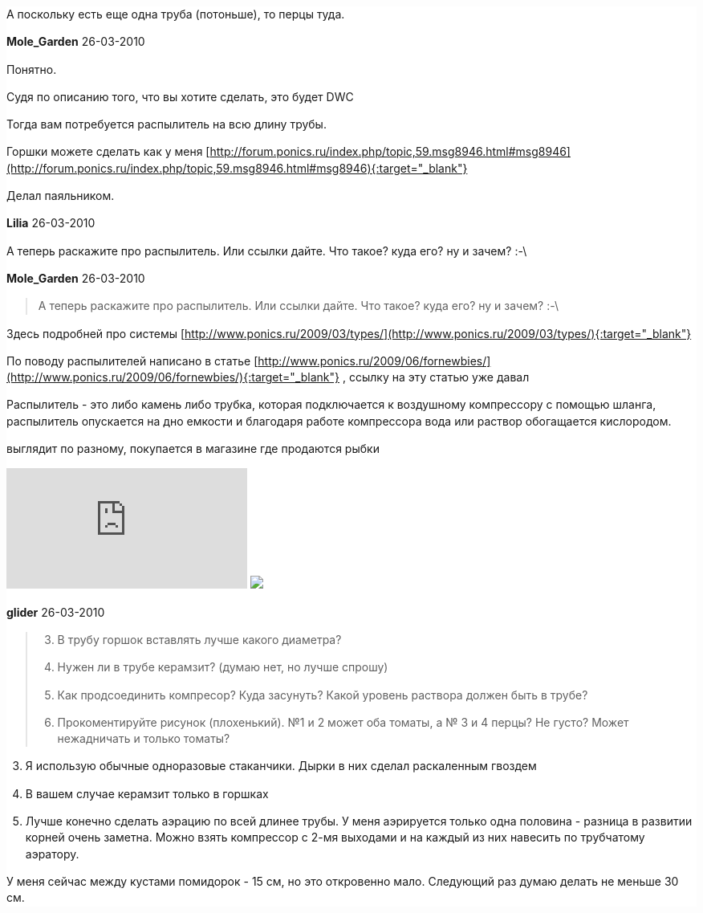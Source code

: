 А поскольку есть еще одна труба (потоньше), то перцы туда. 


**Mole_Garden** 26-03-2010

Понятно.

Судя по описанию того, что вы хотите сделать, это будет DWC

Тогда вам потребуется распылитель на всю длину трубы. 

Горшки можете сделать как у меня [http://forum.ponics.ru/index.php/topic,59.msg8946.html#msg8946](http://forum.ponics.ru/index.php/topic,59.msg8946.html#msg8946){:target="_blank"}

Делал паяльником. 


**Lilia** 26-03-2010

А теперь раскажите про распылитель. Или ссылки дайте. Что такое? куда его? ну и зачем? :-\


**Mole_Garden** 26-03-2010

> А теперь раскажите про распылитель. Или ссылки дайте. Что такое? куда его? ну и зачем? :-\

Здесь подробней про системы [http://www.ponics.ru/2009/03/types/](http://www.ponics.ru/2009/03/types/){:target="_blank"}

По поводу распылителей написано в статье [http://www.ponics.ru/2009/06/fornewbies/](http://www.ponics.ru/2009/06/fornewbies/){:target="_blank"} , ссылку на эту статью уже давал

Распылитель - это либо камень либо трубка, которая подключается к воздушному компрессору с помощью шланга, распылитель опускается на дно емкости и благодаря работе компрессора вода или раствор обогащается кислородом.

выглядит по разному, покупается в магазине где продаются рыбки

![](http://www.aqa.ru/forum/photo.php?id=46894) ![](http://www.aquarium.su/UserFiles/Image/tet-603554.jpg)


**glider** 26-03-2010

> 3. В трубу горшок вставлять лучше какого диаметра?
> 
> 4. Нужен ли в трубе керамзит? (думаю нет, но лучше спрошу)
> 
> 5. Как продсоединить компресор? Куда засунуть? Какой уровень раствора должен быть в трубе? 
> 
> 2. Прокоментируйте рисунок (плохенький). №1 и 2 может оба томаты, а № 3 и 4 перцы? Не густо? Может нежадничать и только томаты?

3. Я использую обычные одноразовые стаканчики. Дырки в них сделал раскаленным гвоздем

4. В вашем случае керамзит только в горшках

5. Лучше конечно сделать аэрацию по всей длинее трубы. У меня аэрируется только одна половина - разница в развитии корней очень заметна. Можно взять компрессор с 2-мя выходами и на каждый из них навесить по трубчатому аэратору.

У меня сейчас между кустами помидорок - 15 см, но это откровенно мало. Следующий раз думаю делать не меньше 30 см.
